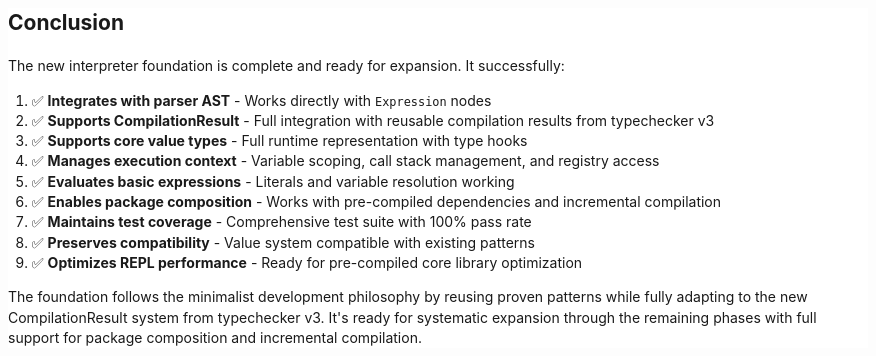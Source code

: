 ## Conclusion

The new interpreter foundation is complete and ready for expansion. It successfully:

1. ✅ **Integrates with parser AST** - Works directly with `Expression` nodes
2. ✅ **Supports CompilationResult** - Full integration with reusable compilation results from typechecker v3
3. ✅ **Supports core value types** - Full runtime representation with type hooks
4. ✅ **Manages execution context** - Variable scoping, call stack management, and registry access
5. ✅ **Evaluates basic expressions** - Literals and variable resolution working
6. ✅ **Enables package composition** - Works with pre-compiled dependencies and incremental compilation
7. ✅ **Maintains test coverage** - Comprehensive test suite with 100% pass rate
8. ✅ **Preserves compatibility** - Value system compatible with existing patterns
9. ✅ **Optimizes REPL performance** - Ready for pre-compiled core library optimization

The foundation follows the minimalist development philosophy by reusing proven patterns while fully adapting to the new CompilationResult system from typechecker v3. It's ready for systematic expansion through the remaining phases with full support for package composition and incremental compilation.